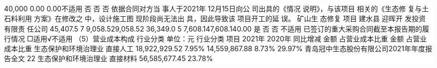 40,000
0.00
0.00不适用
否
否
否
依据合同对方当
事人于2021年
12月15日向公
司出具的《情况
说明》，与该项目
相关的《生态修
复与土石料利用
方案》在修改之
中，设计施工图
现阶段尚无法出
具，因此导致该
项目开工的延
误。
矿山生
态修复
项目
建水县
迎晖开
发投资
有限责
任公司
45,407.5
7
9,058.529,058.52
36,349.0
5
7,608.147,608.140.00
是
否
否
不适用
已签订的重大采购合同截至本报告期的履行情况
□适用√不适用
（5）营业成本构成
行业分类
单位：元
行业分类
项目
2021年
2020年
同比增减
金额
占营业成本比重
金额
占营业成本比重
生态保护和环境治理业
直接人工
18,922,929.52
7.95%
14,559,867.88
8.73%
29.97%
青岛冠中生态股份有限公司2021年年度报告全文
22
生态保护和环境治理业
直接材料
56,585,677.45
23.78%